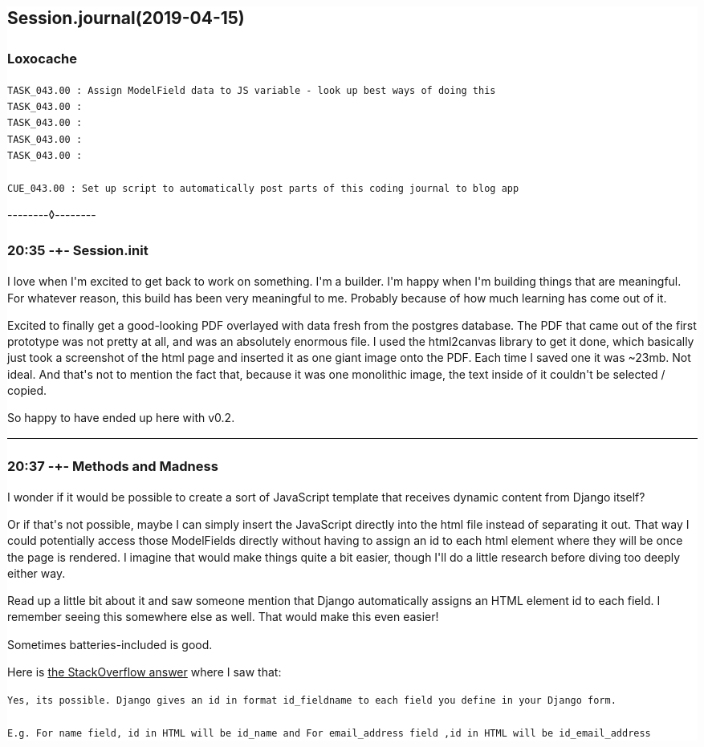 ## Session.journal(2019-04-15)

### Loxocache

    TASK_043.00 : Assign ModelField data to JS variable - look up best ways of doing this  
    TASK_043.00 :  
    TASK_043.00 :  
    TASK_043.00 :  
    TASK_043.00 :  

    CUE_043.00 : Set up script to automatically post parts of this coding journal to blog app  

--------◊--------

### 20:35 -+- Session.init

I love when I'm excited to get back to work on something. I'm a builder. I'm happy when I'm building things that are meaningful. For whatever reason, this build has been very meaningful to me. Probably because of how much learning has come out of it.

Excited to finally get a good-looking PDF overlayed with data fresh from the postgres database. The PDF that came out of the first prototype was not pretty at all, and was an absolutely enormous file. I used the html2canvas library to get it done, which basically just took a screenshot of the html page and inserted it as one giant image onto the PDF. Each time I saved one it was ~23mb. Not ideal. And that's not to mention the fact that, because it was one monolithic image, the text inside of it couldn't be selected / copied.

So happy to have ended up here with v0.2.

---

### 20:37 -+- Methods and Madness

I wonder if it would be possible to create a sort of JavaScript template that receives dynamic content from Django itself?

Or if that's not possible, maybe I can simply insert the JavaScript directly into the html file instead of separating it out. That way I could potentially access those ModelFields directly without having to assign an id to each html element where they will be once the page is rendered. I imagine that would make things quite a bit easier, though I'll do a little research before diving too deeply either way.

Read up a little bit about it and saw someone mention that Django automatically assigns an HTML element id to each field. I remember seeing this somewhere else as well. That would make this even easier!

Sometimes batteries-included is good.

Here is [the StackOverflow answer](https://stackoverflow.com/questions/44276329/accessing-django-form-variable-in-javascript-which-is-inside-html-page) where I saw that:

    Yes, its possible. Django gives an id in format id_fieldname to each field you define in your Django form.

    E.g. For name field, id in HTML will be id_name and For email_address field ,id in HTML will be id_email_address
